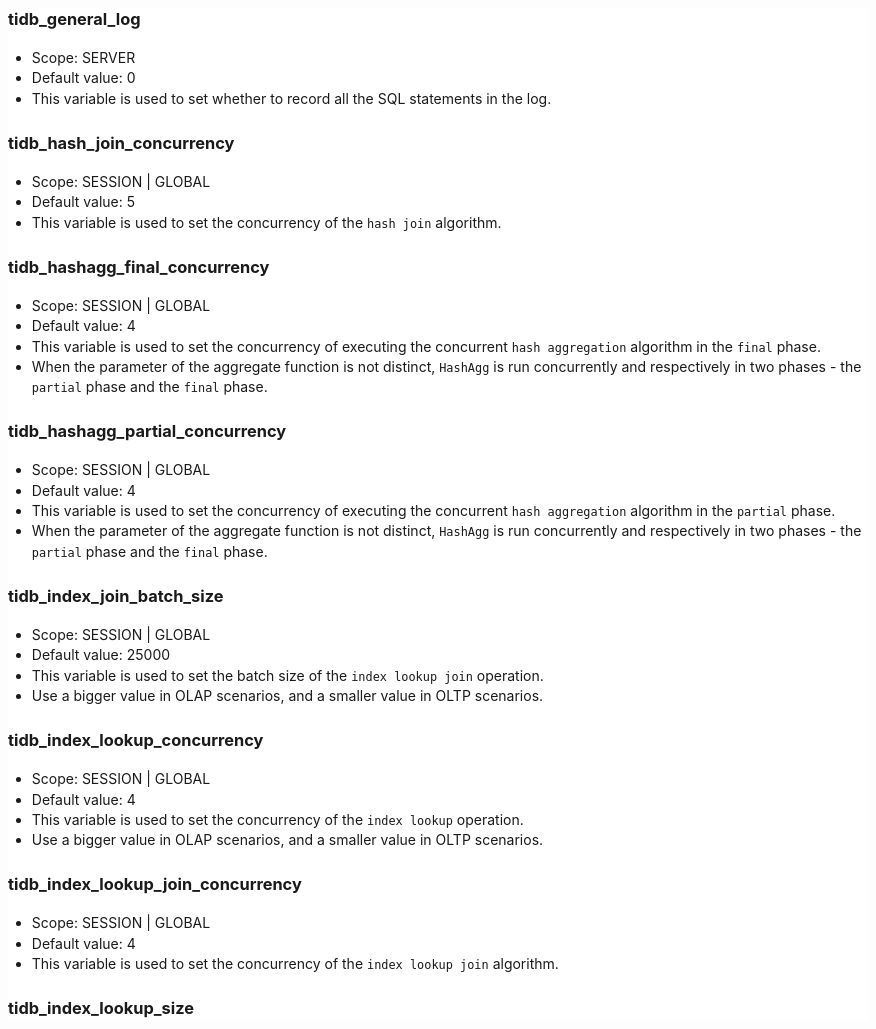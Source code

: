 ### tidb_general_log

- Scope: SERVER
- Default value: 0
- This variable is used to set whether to record all the SQL statements in the log.

### tidb_hash_join_concurrency

- Scope: SESSION | GLOBAL
- Default value: 5
- This variable is used to set the concurrency of the `hash join` algorithm.

### tidb_hashagg_final_concurrency

- Scope: SESSION | GLOBAL
- Default value: 4
- This variable is used to set the concurrency of executing the concurrent `hash aggregation` algorithm in the `final` phase.
- When the parameter of the aggregate function is not distinct, `HashAgg` is run concurrently and respectively in two phases - the `partial` phase and the `final` phase.

### tidb_hashagg_partial_concurrency

- Scope: SESSION | GLOBAL
- Default value: 4
- This variable is used to set the concurrency of executing the concurrent `hash aggregation` algorithm in the `partial` phase.
- When the parameter of the aggregate function is not distinct, `HashAgg` is run concurrently and respectively in two phases - the `partial` phase and the `final` phase.

### tidb_index_join_batch_size

- Scope: SESSION | GLOBAL
- Default value: 25000
- This variable is used to set the batch size of the `index lookup join` operation.
- Use a bigger value in OLAP scenarios, and a smaller value in OLTP scenarios.

### tidb_index_lookup_concurrency

- Scope: SESSION | GLOBAL
- Default value: 4
- This variable is used to set the concurrency of the `index lookup` operation.
- Use a bigger value in OLAP scenarios, and a smaller value in OLTP scenarios.

### tidb_index_lookup_join_concurrency

- Scope: SESSION | GLOBAL
- Default value: 4
- This variable is used to set the concurrency of the `index lookup join` algorithm.

### tidb_index_lookup_size
